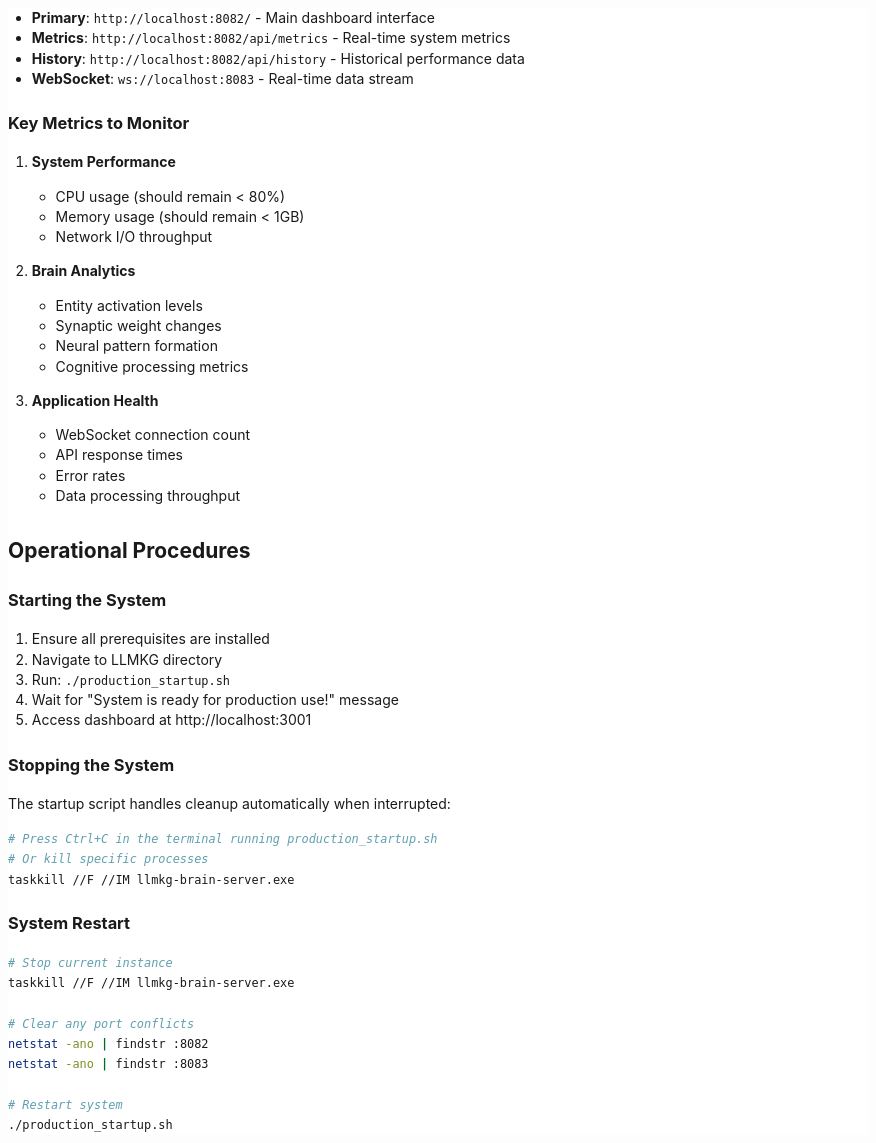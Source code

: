 - **Primary**: `http://localhost:8082/` - Main dashboard interface
- **Metrics**: `http://localhost:8082/api/metrics` - Real-time system metrics
- **History**: `http://localhost:8082/api/history` - Historical performance data
- **WebSocket**: `ws://localhost:8083` - Real-time data stream

### Key Metrics to Monitor

1. **System Performance**
   - CPU usage (should remain < 80%)
   - Memory usage (should remain < 1GB)
   - Network I/O throughput

2. **Brain Analytics**
   - Entity activation levels
   - Synaptic weight changes
   - Neural pattern formation
   - Cognitive processing metrics

3. **Application Health**
   - WebSocket connection count
   - API response times
   - Error rates
   - Data processing throughput

## Operational Procedures

### Starting the System

1. Ensure all prerequisites are installed
2. Navigate to LLMKG directory
3. Run: `./production_startup.sh`
4. Wait for "System is ready for production use!" message
5. Access dashboard at http://localhost:3001

### Stopping the System

The startup script handles cleanup automatically when interrupted:
```bash
# Press Ctrl+C in the terminal running production_startup.sh
# Or kill specific processes
taskkill //F //IM llmkg-brain-server.exe
```

### System Restart

```bash
# Stop current instance
taskkill //F //IM llmkg-brain-server.exe

# Clear any port conflicts
netstat -ano | findstr :8082
netstat -ano | findstr :8083

# Restart system
./production_startup.sh
```
